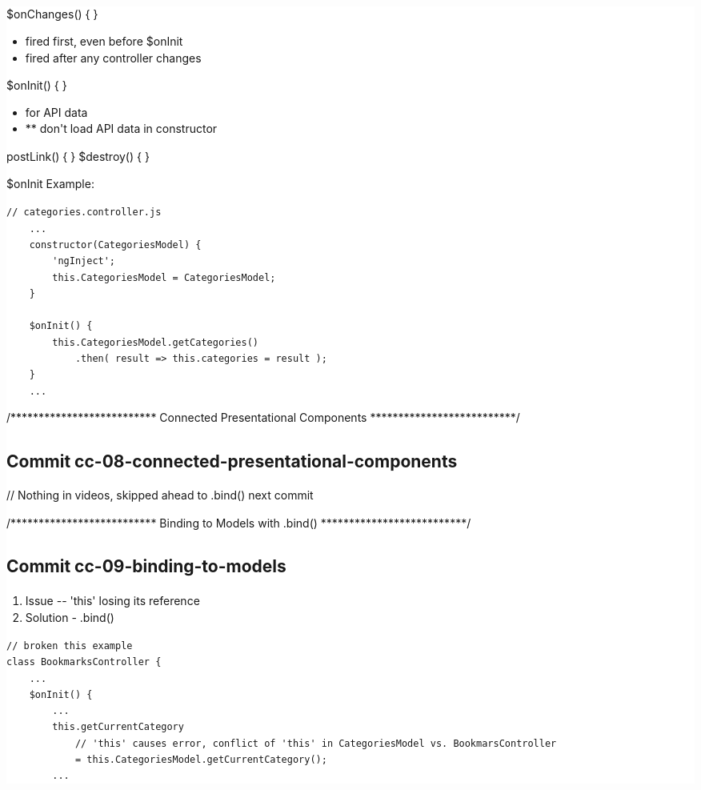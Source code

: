 $onChanges() { }
- fired first, even before $onInit
- fired after any controller changes

$onInit() { }
- for API data
- ** don't load API data in constructor

postLink() { }
$destroy() { }


$onInit Example: 
```
// categories.controller.js
    ...
    constructor(CategoriesModel) {
        'ngInject'; 
        this.CategoriesModel = CategoriesModel;
    }
    
    $onInit() {
        this.CategoriesModel.getCategories()
            .then( result => this.categories = result );
    }
    ...
```





/************************** Connected Presentational Components **************************/

## Commit cc-08-connected-presentational-components 

// Nothing in videos, skipped ahead to .bind() next commit

/************************** Binding to Models with .bind() **************************/

## Commit cc-09-binding-to-models

1. Issue -- 'this' losing its reference
2. Solution - .bind()
```
// broken this example
class BookmarksController {
    ...
    $onInit() {
        ...
        this.getCurrentCategory 
            // 'this' causes error, conflict of 'this' in CategoriesModel vs. BookmarsController
            = this.CategoriesModel.getCurrentCategory();
        ...
```
